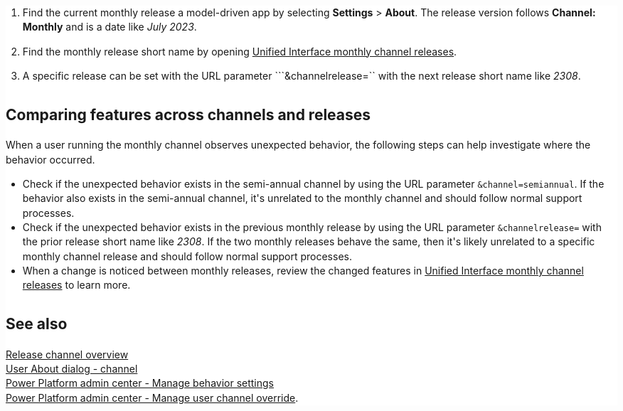 1. Find the current monthly release a model-driven app by selecting **Settings** > **About**. The release version follows **Channel: Monthly** and is a date like *July 2023*.

1. Find the monthly release short name by opening [Unified Interface monthly channel releases](/power-platform/released-versions/common-data-service/unified-interface-monthly-releases).

1. A specific release can be set with the URL parameter ```&channelrelease=`` with the next release short name like *2308*.

## Comparing features across channels and releases

When a user running the monthly channel observes unexpected behavior, the following steps can help investigate where the behavior occurred.

- Check if the unexpected behavior exists in the semi-annual channel by using the URL parameter ```&channel=semiannual```. If the behavior also exists in the semi-annual channel, it's unrelated to the monthly channel and should follow normal support processes.
- Check if the unexpected behavior exists in the previous monthly release by using the URL parameter ```&channelrelease=``` with the prior release short name like *2308*. If the two monthly releases behave the same, then it's likely unrelated to a specific monthly channel release and should follow normal support processes.
- When a change is noticed between monthly releases, review the changed features in [Unified Interface monthly channel releases](/power-platform/released-versions/common-data-service/unified-interface-monthly-releases) to learn more.

## See also

[Release channel overview](channel-overview.md) <br />
[User About dialog - channel](../../user/about-dialog.md) <br />
[Power Platform admin center - Manage behavior settings](/power-platform/admin/settings-behavior) <br />
[Power Platform admin center - Manage user channel override](/power-platform/admin/user-channel-override).
